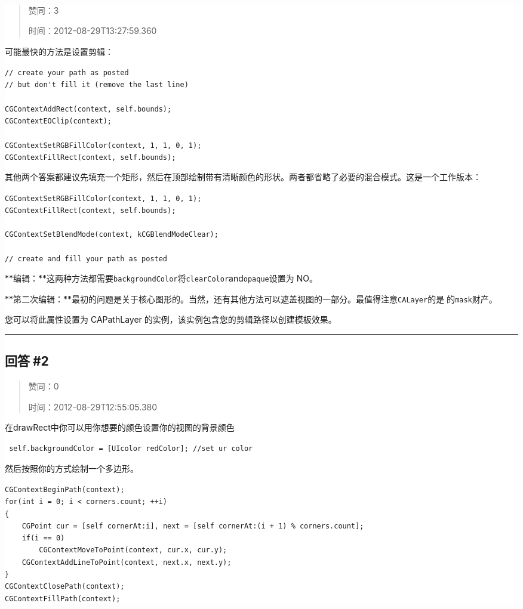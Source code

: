 > 赞同：3
> 
> 时间：2012-08-29T13:27:59.360

可能最快的方法是设置剪辑：

```
// create your path as posted
// but don't fill it (remove the last line)

CGContextAddRect(context, self.bounds);
CGContextEOClip(context);

CGContextSetRGBFillColor(context, 1, 1, 0, 1);
CGContextFillRect(context, self.bounds); 
```

其他两个答案都建议先填充一个矩形，然后在顶部绘制带有清晰颜色的形状。两者都省略了必要的混合模式。这是一个工作版本：

```
CGContextSetRGBFillColor(context, 1, 1, 0, 1);
CGContextFillRect(context, self.bounds);

CGContextSetBlendMode(context, kCGBlendModeClear);

// create and fill your path as posted 
```

**编辑：**这两种方法都需要`backgroundColor`将`clearColor`and`opaque`设置为 NO。

**第二次编辑：**最初的问题是关于核心图形的。当然，还有其他方法可以遮盖视图的一部分。最值得注意`CALayer`的是 的`mask`财产。

您可以将此属性设置为 CAPathLayer 的实例，该实例包含您的剪辑路径以创建模板效果。

* * *

## 回答 #2

> 赞同：0
> 
> 时间：2012-08-29T12:55:05.380

在drawRect中你可以用你想要的颜色设置你的视图的背景颜色

```
 self.backgroundColor = [UIcolor redColor]; //set ur color 
```

然后按照你的方式绘制一个多边形。

```
CGContextBeginPath(context);
for(int i = 0; i < corners.count; ++i)  
{
    CGPoint cur = [self cornerAt:i], next = [self cornerAt:(i + 1) % corners.count];
    if(i == 0)
        CGContextMoveToPoint(context, cur.x, cur.y);
    CGContextAddLineToPoint(context, next.x, next.y);
}
CGContextClosePath(context);
CGContextFillPath(context); 
```
